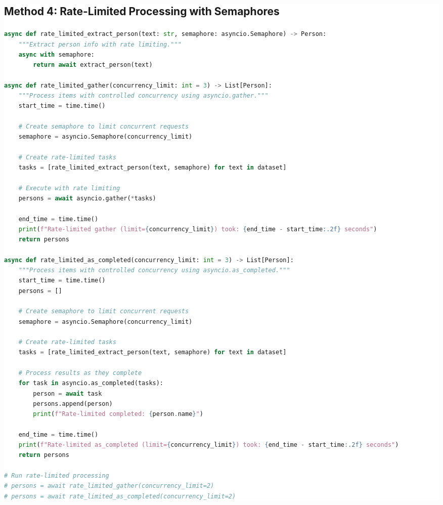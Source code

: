## Method 4: Rate-Limited Processing with Semaphores

```python
async def rate_limited_extract_person(text: str, semaphore: asyncio.Semaphore) -> Person:
    """Extract person info with rate limiting."""
    async with semaphore:
        return await extract_person(text)

async def rate_limited_gather(concurrency_limit: int = 3) -> List[Person]:
    """Process items with controlled concurrency using asyncio.gather."""
    start_time = time.time()

    # Create semaphore to limit concurrent requests
    semaphore = asyncio.Semaphore(concurrency_limit)

    # Create rate-limited tasks
    tasks = [rate_limited_extract_person(text, semaphore) for text in dataset]

    # Execute with rate limiting
    persons = await asyncio.gather(*tasks)

    end_time = time.time()
    print(f"Rate-limited gather (limit={concurrency_limit}) took: {end_time - start_time:.2f} seconds")
    return persons

async def rate_limited_as_completed(concurrency_limit: int = 3) -> List[Person]:
    """Process items with controlled concurrency using asyncio.as_completed."""
    start_time = time.time()
    persons = []

    # Create semaphore to limit concurrent requests
    semaphore = asyncio.Semaphore(concurrency_limit)

    # Create rate-limited tasks
    tasks = [rate_limited_extract_person(text, semaphore) for text in dataset]

    # Process results as they complete
    for task in asyncio.as_completed(tasks):
        person = await task
        persons.append(person)
        print(f"Rate-limited completed: {person.name}")

    end_time = time.time()
    print(f"Rate-limited as_completed (limit={concurrency_limit}) took: {end_time - start_time:.2f} seconds")
    return persons

# Run rate-limited processing
# persons = await rate_limited_gather(concurrency_limit=2)
# persons = await rate_limited_as_completed(concurrency_limit=2)
```

